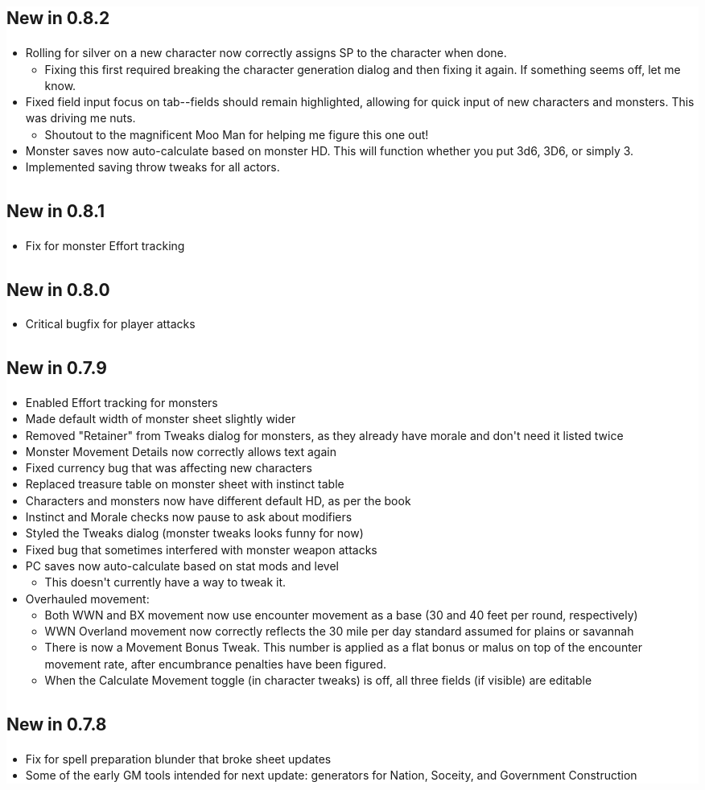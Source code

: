 ## New in 0.8.2

- Rolling for silver on a new character now correctly assigns SP to the character when done.
  - Fixing this first required breaking the character generation dialog and then fixing it again. If something seems off, let me know.
- Fixed field input focus on tab--fields should remain highlighted, allowing for quick input of new characters and monsters. This was driving me nuts.
  - Shoutout to the magnificent Moo Man for helping me figure this one out!
- Monster saves now auto-calculate based on monster HD. This will function whether you put 3d6, 3D6, or simply 3.
- Implemented saving throw tweaks for all actors.

## New in 0.8.1

- Fix for monster Effort tracking

## New in 0.8.0

- Critical bugfix for player attacks

## New in 0.7.9

- Enabled Effort tracking for monsters
- Made default width of monster sheet slightly wider
- Removed "Retainer" from Tweaks dialog for monsters, as they already have morale and don't need it listed twice
- Monster Movement Details now correctly allows text again
- Fixed currency bug that was affecting new characters
- Replaced treasure table on monster sheet with instinct table
- Characters and monsters now have different default HD, as per the book
- Instinct and Morale checks now pause to ask about modifiers
- Styled the Tweaks dialog (monster tweaks looks funny for now)
- Fixed bug that sometimes interfered with monster weapon attacks
- PC saves now auto-calculate based on stat mods and level
  - This doesn't currently have a way to tweak it.
- Overhauled movement:
  - Both WWN and BX movement now use encounter movement as a base (30 and 40 feet per round, respectively)
  - WWN Overland movement now correctly reflects the 30 mile per day standard assumed for plains or savannah
  - There is now a Movement Bonus Tweak. This number is applied as a flat bonus or malus on top of the encounter movement rate, after encumbrance penalties have been figured.
  - When the Calculate Movement toggle (in character tweaks) is off, all three fields (if visible) are editable

## New in 0.7.8

- Fix for spell preparation blunder that broke sheet updates
- Some of the early GM tools intended for next update: generators for Nation, Soceity, and Government Construction
